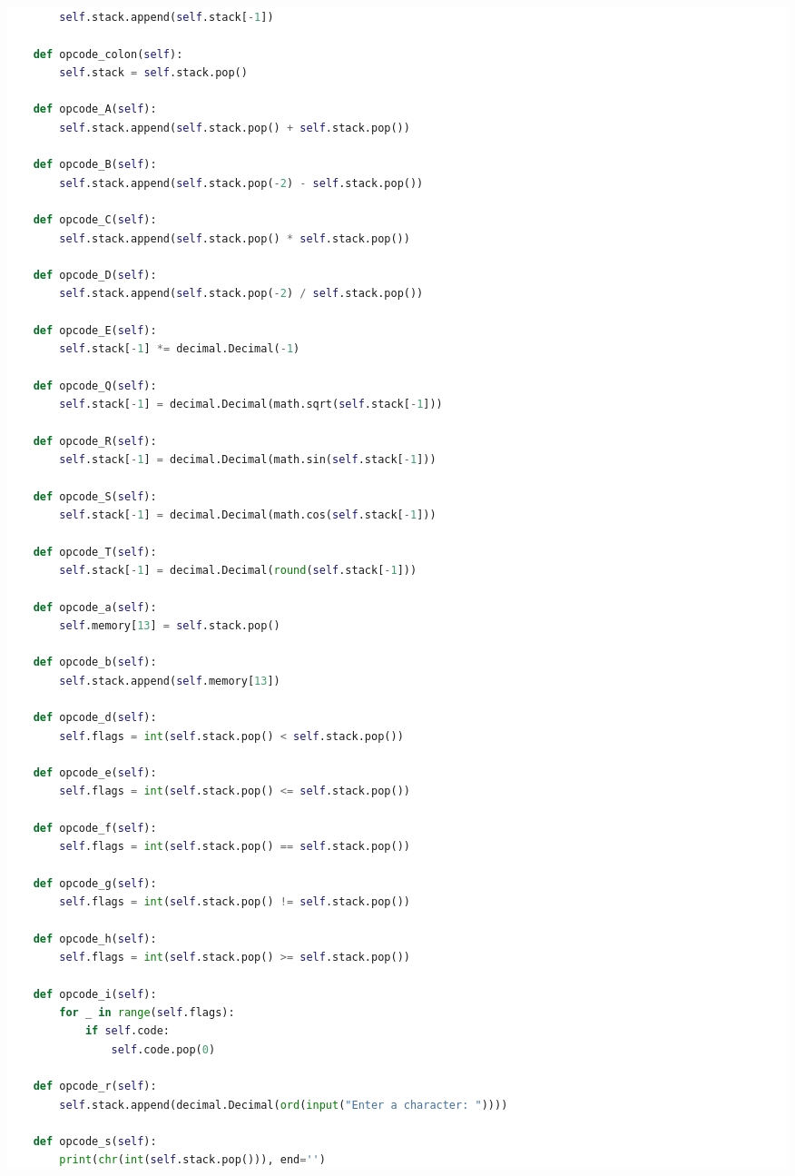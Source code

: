 ```Python
        self.stack.append(self.stack[-1])

    def opcode_colon(self):
        self.stack = self.stack.pop()

    def opcode_A(self):
        self.stack.append(self.stack.pop() + self.stack.pop())

    def opcode_B(self):
        self.stack.append(self.stack.pop(-2) - self.stack.pop())

    def opcode_C(self):
        self.stack.append(self.stack.pop() * self.stack.pop())

    def opcode_D(self):
        self.stack.append(self.stack.pop(-2) / self.stack.pop())

    def opcode_E(self):
        self.stack[-1] *= decimal.Decimal(-1)

    def opcode_Q(self):
        self.stack[-1] = decimal.Decimal(math.sqrt(self.stack[-1]))

    def opcode_R(self):
        self.stack[-1] = decimal.Decimal(math.sin(self.stack[-1]))

    def opcode_S(self):
        self.stack[-1] = decimal.Decimal(math.cos(self.stack[-1]))

    def opcode_T(self):
        self.stack[-1] = decimal.Decimal(round(self.stack[-1]))

    def opcode_a(self):
        self.memory[13] = self.stack.pop()

    def opcode_b(self):
        self.stack.append(self.memory[13])

    def opcode_d(self):
        self.flags = int(self.stack.pop() < self.stack.pop())

    def opcode_e(self):
        self.flags = int(self.stack.pop() <= self.stack.pop())

    def opcode_f(self):
        self.flags = int(self.stack.pop() == self.stack.pop())

    def opcode_g(self):
        self.flags = int(self.stack.pop() != self.stack.pop())

    def opcode_h(self):
        self.flags = int(self.stack.pop() >= self.stack.pop())

    def opcode_i(self):
        for _ in range(self.flags):
            if self.code:
                self.code.pop(0)

    def opcode_r(self):
        self.stack.append(decimal.Decimal(ord(input("Enter a character: "))))

    def opcode_s(self):
        print(chr(int(self.stack.pop())), end='')
```